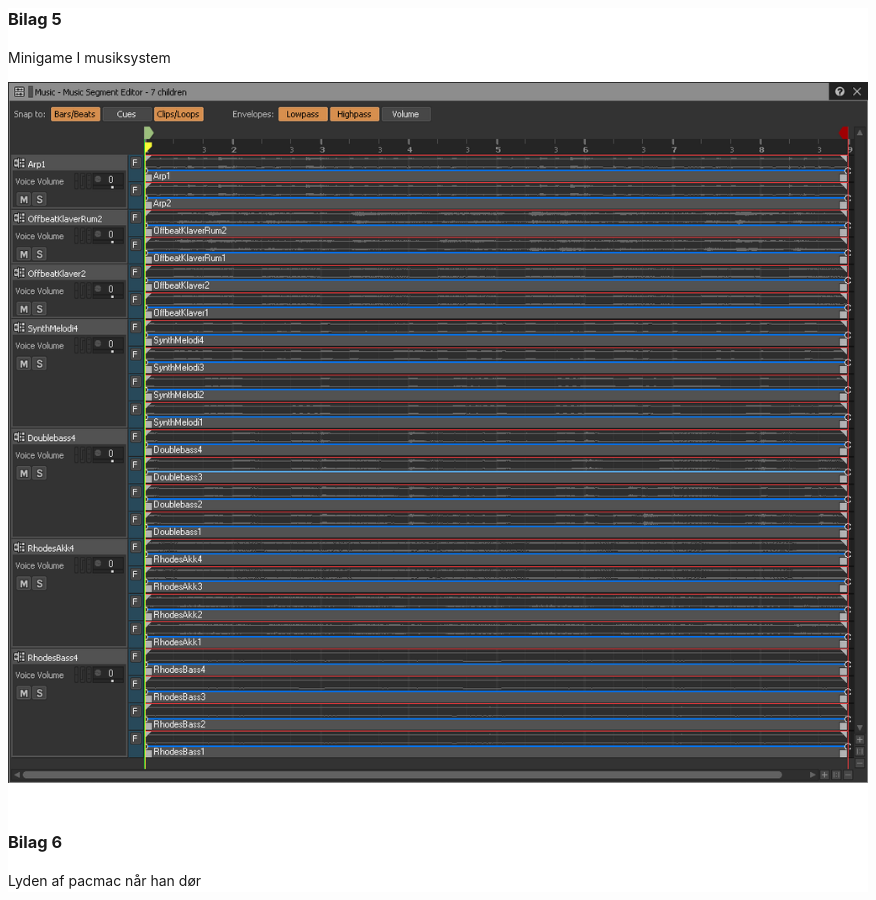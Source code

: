 <h3> Bilag 5 </h3>

Minigame I musiksystem

<img src="MinigameI-music-system.png" alt="MinigameI-music-system.png">

<br>
<br>

<h3> Bilag 6 </h3>

Lyden af pacmac når han dør

<video width="680" height="500" controls>
  <source src="pacman-death-sound.mp4" type="video/mp4">
Din brower understøtter ikke dette video tag, venlist skift browser.

</video>
